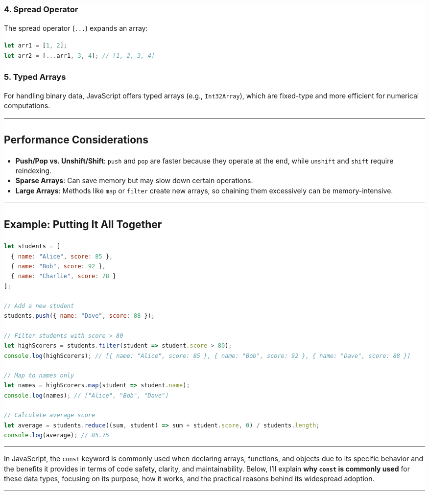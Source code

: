 ### 4. **Spread Operator**
The spread operator (`...`) expands an array:
```javascript
let arr1 = [1, 2];
let arr2 = [...arr1, 3, 4]; // [1, 2, 3, 4]
```

### 5. **Typed Arrays**
For handling binary data, JavaScript offers typed arrays (e.g., `Int32Array`), which are fixed-type and more efficient for numerical computations.

---

## Performance Considerations

- **Push/Pop vs. Unshift/Shift**: `push` and `pop` are faster because they operate at the end, while `unshift` and `shift` require reindexing.
- **Sparse Arrays**: Can save memory but may slow down certain operations.
- **Large Arrays**: Methods like `map` or `filter` create new arrays, so chaining them excessively can be memory-intensive.

---

## Example: Putting It All Together

```javascript
let students = [
  { name: "Alice", score: 85 },
  { name: "Bob", score: 92 },
  { name: "Charlie", score: 78 }
];

// Add a new student
students.push({ name: "Dave", score: 88 });

// Filter students with score > 80
let highScorers = students.filter(student => student.score > 80);
console.log(highScorers); // [{ name: "Alice", score: 85 }, { name: "Bob", score: 92 }, { name: "Dave", score: 88 }]

// Map to names only
let names = highScorers.map(student => student.name);
console.log(names); // ["Alice", "Bob", "Dave"]

// Calculate average score
let average = students.reduce((sum, student) => sum + student.score, 0) / students.length;
console.log(average); // 85.75
```

---

In JavaScript, the `const` keyword is commonly used when declaring arrays, functions, and objects due to its specific behavior and the benefits it provides in terms of code safety, clarity, and maintainability. Below, I’ll explain **why `const` is commonly used** for these data types, focusing on its purpose, how it works, and the practical reasons behind its widespread adoption.

---